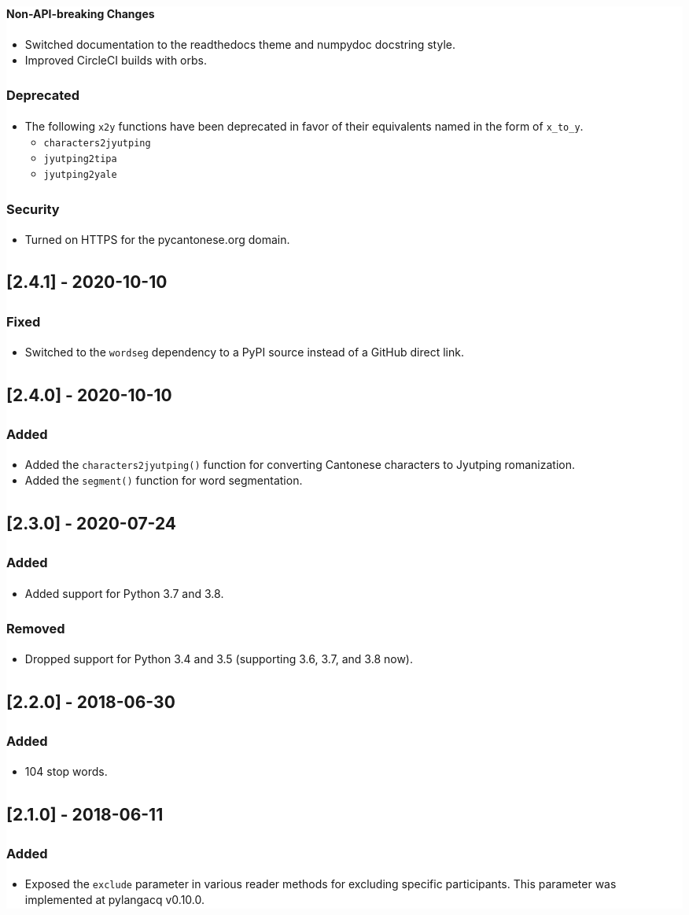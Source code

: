 #### Non-API-breaking Changes

* Switched documentation to the readthedocs theme and numpydoc docstring style.
* Improved CircleCI builds with orbs.

### Deprecated
* The following `x2y` functions have been deprecated in favor of their
  equivalents named in the form of `x_to_y`.
    - `characters2jyutping`
    - `jyutping2tipa`
    - `jyutping2yale`
 
### Security
- Turned on HTTPS for the pycantonese.org domain.


## [2.4.1] - 2020-10-10
### Fixed
* Switched to the `wordseg` dependency to a PyPI source instead of a
  GitHub direct link.

## [2.4.0] - 2020-10-10

### Added
* Added the `characters2jyutping()` function for converting
  Cantonese characters to Jyutping romanization.
* Added the `segment()` function for word segmentation.

## [2.3.0] - 2020-07-24

### Added
* Added support for Python 3.7 and 3.8.

### Removed
* Dropped support for Python 3.4 and 3.5 (supporting 3.6, 3.7, and 3.8 now).

## [2.2.0] - 2018-06-30

### Added
* 104 stop words.

## [2.1.0] - 2018-06-11

### Added
* Exposed the `exclude` parameter in various reader methods
  for excluding specific participants. This parameter was implemented at
  pylangacq v0.10.0.
